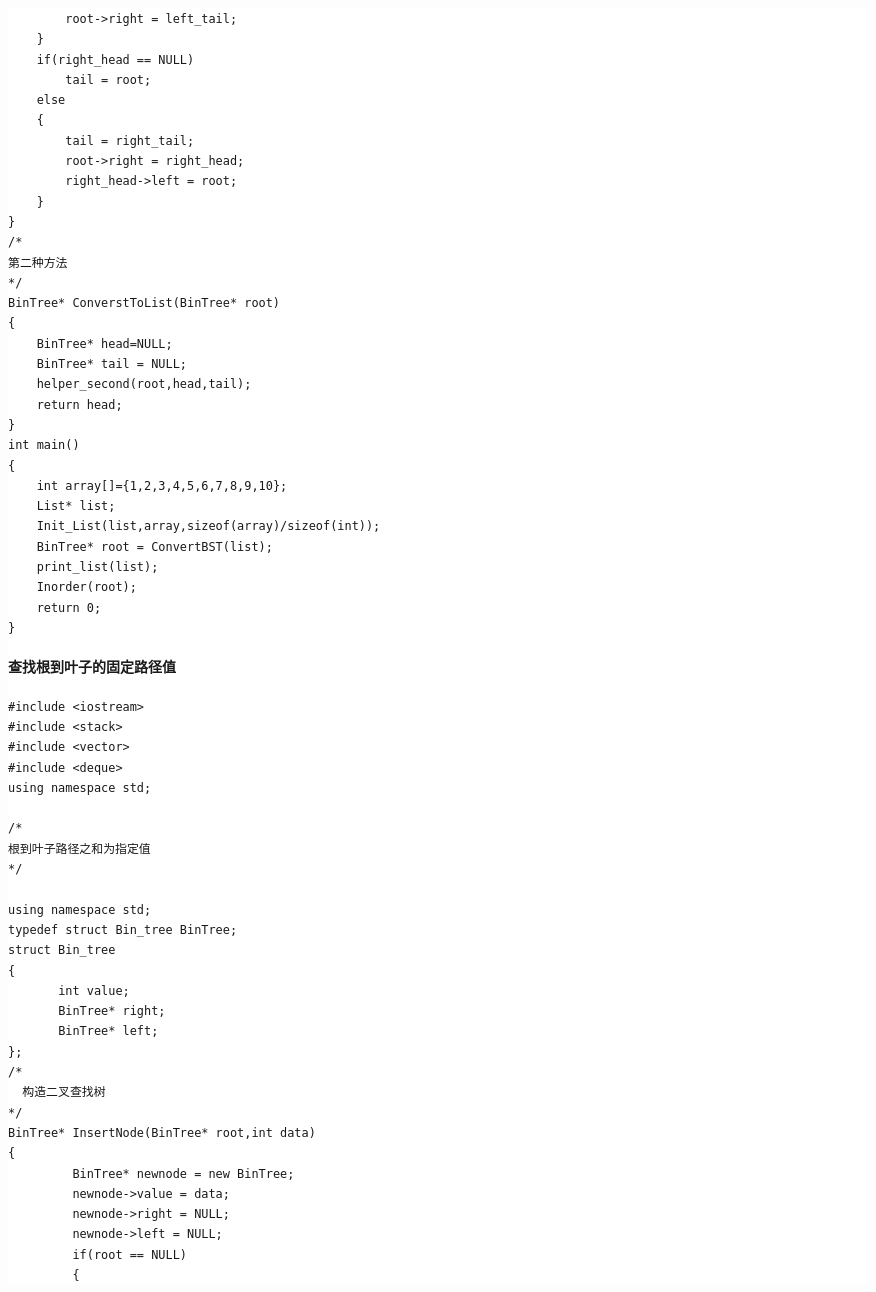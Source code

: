 ```
		root->right = left_tail;
	}		
	if(right_head == NULL)
		tail = root;
	else
	{
		tail = right_tail;
		root->right = right_head;
		right_head->left = root;
	}
}
/*
第二种方法 
*/
BinTree* ConverstToList(BinTree* root)
{
	BinTree* head=NULL;
	BinTree* tail = NULL;
	helper_second(root,head,tail);
	return head;
}
int main()
{
	int array[]={1,2,3,4,5,6,7,8,9,10};
	List* list;
	Init_List(list,array,sizeof(array)/sizeof(int));
	BinTree* root = ConvertBST(list);	
	print_list(list);
	Inorder(root);
	return 0;
}
```
#### 查找根到叶子的固定路径值
```
#include <iostream>
#include <stack>
#include <vector>
#include <deque>
using namespace std;

/*
根到叶子路径之和为指定值 
*/

using namespace std; 
typedef struct Bin_tree BinTree;
struct Bin_tree
{
       int value;
       BinTree* right;
       BinTree* left;
};
/*
  构造二叉查找树 
*/
BinTree* InsertNode(BinTree* root,int data)
{
         BinTree* newnode = new BinTree;
         newnode->value = data;
         newnode->right = NULL;
         newnode->left = NULL;
         if(root == NULL)
         {
```